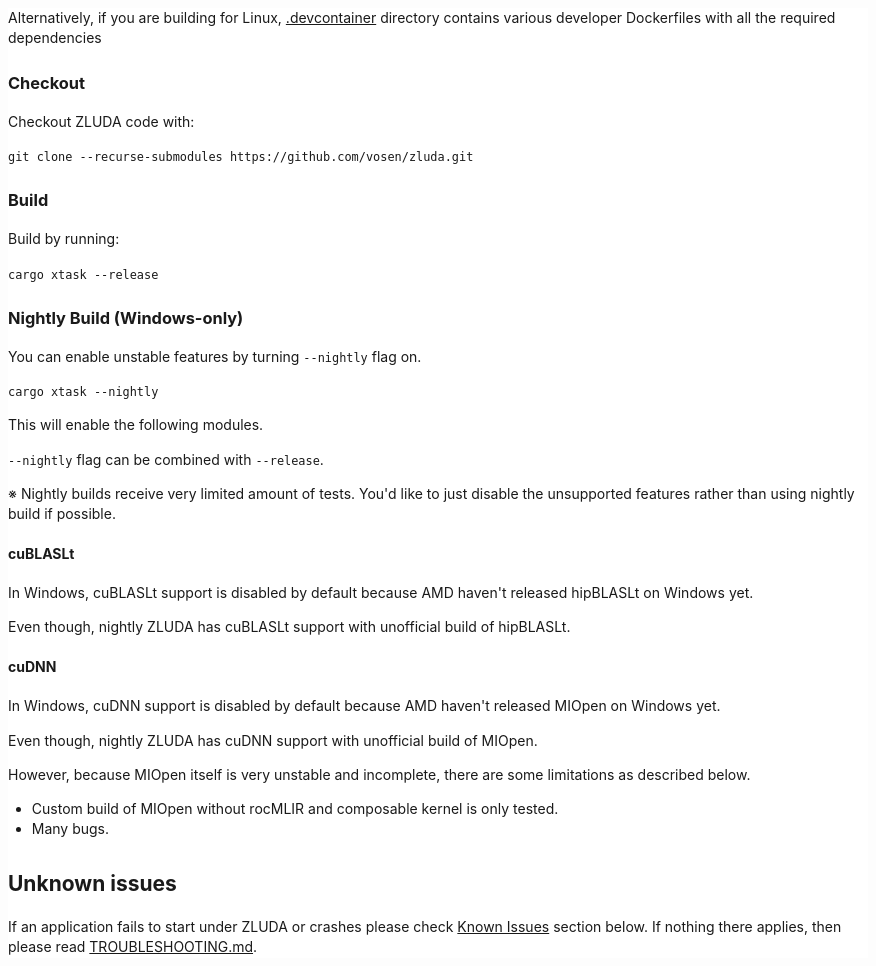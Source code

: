 Alternatively, if you are building for Linux, [.devcontainer](.devcontainer) directory contains various developer Dockerfiles with all the required dependencies

### Checkout

Checkout ZLUDA code with:

```
git clone --recurse-submodules https://github.com/vosen/zluda.git
```

### Build

Build by running:

```
cargo xtask --release
```

### Nightly Build (Windows-only)

You can enable unstable features by turning `--nightly` flag on.

```
cargo xtask --nightly
```

This will enable the following modules.

`--nightly` flag can be combined with `--release`.

※ Nightly builds receive very limited amount of tests. You'd like to just disable the unsupported features rather than using nightly build if possible.

#### cuBLASLt

In Windows, cuBLASLt support is disabled by default because AMD haven't released hipBLASLt on Windows yet.

Even though, nightly ZLUDA has cuBLASLt support with unofficial build of hipBLASLt.

#### cuDNN

In Windows, cuDNN support is disabled by default because AMD haven't released MIOpen on Windows yet.

Even though, nightly ZLUDA has cuDNN support with unofficial build of MIOpen.

However, because MIOpen itself is very unstable and incomplete, there are some limitations as described below.

- Custom build of MIOpen without rocMLIR and composable kernel is only tested.
- Many bugs.

## Unknown issues

If an application fails to start under ZLUDA or crashes please check [Known Issues](#known-issues) section below. If nothing there applies, then please read [TROUBLESHOOTING.md](TROUBLESHOOTING.md).
